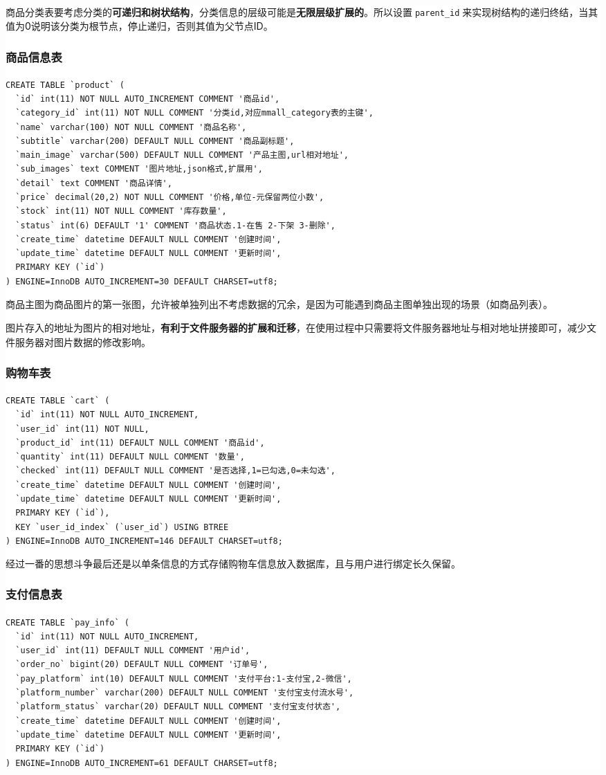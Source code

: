 商品分类表要考虑分类的**可递归和树状结构**，分类信息的层级可能是**无限层级扩展的**。所以设置 `parent_id` 来实现树结构的递归终结，当其值为0说明该分类为根节点，停止递归，否则其值为父节点ID。

### 商品信息表

```mysql
CREATE TABLE `product` (
  `id` int(11) NOT NULL AUTO_INCREMENT COMMENT '商品id',
  `category_id` int(11) NOT NULL COMMENT '分类id,对应mmall_category表的主键',
  `name` varchar(100) NOT NULL COMMENT '商品名称',
  `subtitle` varchar(200) DEFAULT NULL COMMENT '商品副标题',
  `main_image` varchar(500) DEFAULT NULL COMMENT '产品主图,url相对地址',
  `sub_images` text COMMENT '图片地址,json格式,扩展用',
  `detail` text COMMENT '商品详情',
  `price` decimal(20,2) NOT NULL COMMENT '价格,单位-元保留两位小数',
  `stock` int(11) NOT NULL COMMENT '库存数量',
  `status` int(6) DEFAULT '1' COMMENT '商品状态.1-在售 2-下架 3-删除',
  `create_time` datetime DEFAULT NULL COMMENT '创建时间',
  `update_time` datetime DEFAULT NULL COMMENT '更新时间',
  PRIMARY KEY (`id`)
) ENGINE=InnoDB AUTO_INCREMENT=30 DEFAULT CHARSET=utf8;

```

商品主图为商品图片的第一张图，允许被单独列出不考虑数据的冗余，是因为可能遇到商品主图单独出现的场景（如商品列表）。

图片存入的地址为图片的相对地址，**有利于文件服务器的扩展和迁移**，在使用过程中只需要将文件服务器地址与相对地址拼接即可，减少文件服务器对图片数据的修改影响。

### 购物车表

```mysql
CREATE TABLE `cart` (
  `id` int(11) NOT NULL AUTO_INCREMENT,
  `user_id` int(11) NOT NULL,
  `product_id` int(11) DEFAULT NULL COMMENT '商品id',
  `quantity` int(11) DEFAULT NULL COMMENT '数量',
  `checked` int(11) DEFAULT NULL COMMENT '是否选择,1=已勾选,0=未勾选',
  `create_time` datetime DEFAULT NULL COMMENT '创建时间',
  `update_time` datetime DEFAULT NULL COMMENT '更新时间',
  PRIMARY KEY (`id`),
  KEY `user_id_index` (`user_id`) USING BTREE
) ENGINE=InnoDB AUTO_INCREMENT=146 DEFAULT CHARSET=utf8;

```

经过一番的思想斗争最后还是以单条信息的方式存储购物车信息放入数据库，且与用户进行绑定长久保留。

### 支付信息表

```mysql
CREATE TABLE `pay_info` (
  `id` int(11) NOT NULL AUTO_INCREMENT,
  `user_id` int(11) DEFAULT NULL COMMENT '用户id',
  `order_no` bigint(20) DEFAULT NULL COMMENT '订单号',
  `pay_platform` int(10) DEFAULT NULL COMMENT '支付平台:1-支付宝,2-微信',
  `platform_number` varchar(200) DEFAULT NULL COMMENT '支付宝支付流水号',
  `platform_status` varchar(20) DEFAULT NULL COMMENT '支付宝支付状态',
  `create_time` datetime DEFAULT NULL COMMENT '创建时间',
  `update_time` datetime DEFAULT NULL COMMENT '更新时间',
  PRIMARY KEY (`id`)
) ENGINE=InnoDB AUTO_INCREMENT=61 DEFAULT CHARSET=utf8;

```
